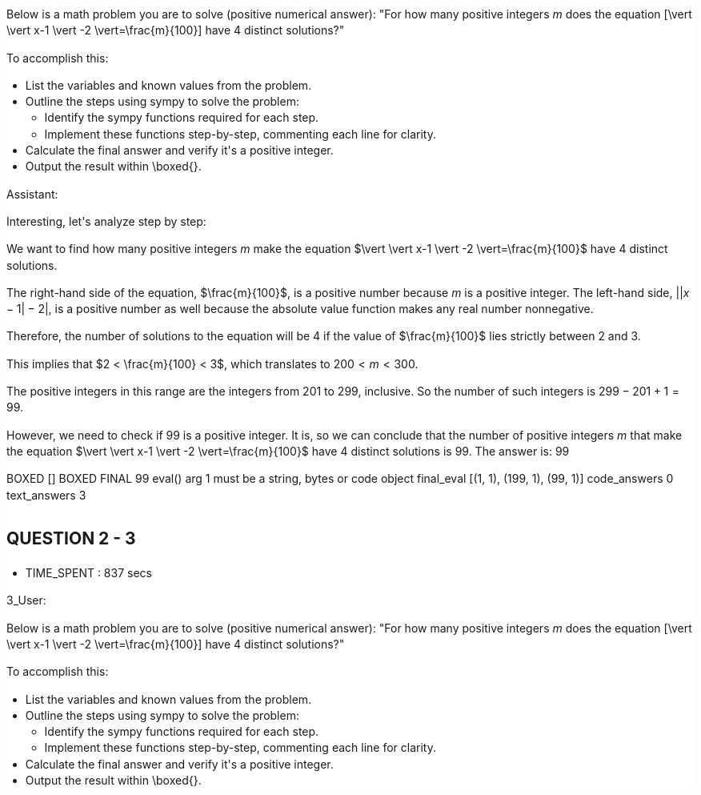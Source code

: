 Below is a math problem you are to solve (positive numerical answer):
"For how many positive integers $m$ does the equation \[\vert \vert x-1 \vert -2 \vert=\frac{m}{100}\] have $4$ distinct solutions?"

To accomplish this:
- List the variables and known values from the problem.
- Outline the steps using sympy to solve the problem:
  * Identify the sympy functions required for each step.
  * Implement these functions step-by-step, commenting each line for clarity.
- Calculate the final answer and verify it's a positive integer.
- Output the result within \boxed{}.

Assistant:

Interesting, let's analyze step by step:



We want to find how many positive integers $m$ make the equation $\vert \vert x-1 \vert -2 \vert=\frac{m}{100}$ have 4 distinct solutions.

The right-hand side of the equation, $\frac{m}{100}$, is a positive number because $m$ is a positive integer. The left-hand side, $\vert \vert x-1 \vert -2 \vert$, is a positive number as well because the absolute value function makes any real number nonnegative.

Therefore, the number of solutions to the equation will be 4 if the value of $\frac{m}{100}$ lies strictly between 2 and 3.

This implies that $2 < \frac{m}{100} < 3$, which translates to $200 < m < 300$.

The positive integers in this range are the integers from 201 to 299, inclusive. So the number of such integers is $299 - 201 + 1 = 99$.

However, we need to check if 99 is a positive integer. It is, so we can conclude that the number of positive integers $m$ that make the equation $\vert \vert x-1 \vert -2 \vert=\frac{m}{100}$ have 4 distinct solutions is 99.
The answer is: $99$

BOXED []
BOXED FINAL 99
eval() arg 1 must be a string, bytes or code object final_eval
[(1, 1), (199, 1), (99, 1)]
code_answers 0 text_answers 3



## QUESTION 2 - 3 
- TIME_SPENT : 837 secs

3_User:

Below is a math problem you are to solve (positive numerical answer):
"For how many positive integers $m$ does the equation \[\vert \vert x-1 \vert -2 \vert=\frac{m}{100}\] have $4$ distinct solutions?"

To accomplish this:
- List the variables and known values from the problem.
- Outline the steps using sympy to solve the problem:
  * Identify the sympy functions required for each step.
  * Implement these functions step-by-step, commenting each line for clarity.
- Calculate the final answer and verify it's a positive integer.
- Output the result within \boxed{}.
